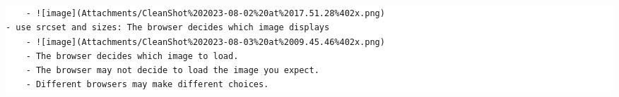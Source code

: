 		- ![image](Attachments/CleanShot%202023-08-02%20at%2017.51.28%402x.png)
	- use srcset and sizes: The browser decides which image displays
		- ![image](Attachments/CleanShot%202023-08-03%20at%2009.45.46%402x.png)
		- The browser decides which image to load.
		- The browser may not decide to load the image you expect.
		- Different browsers may make different choices.